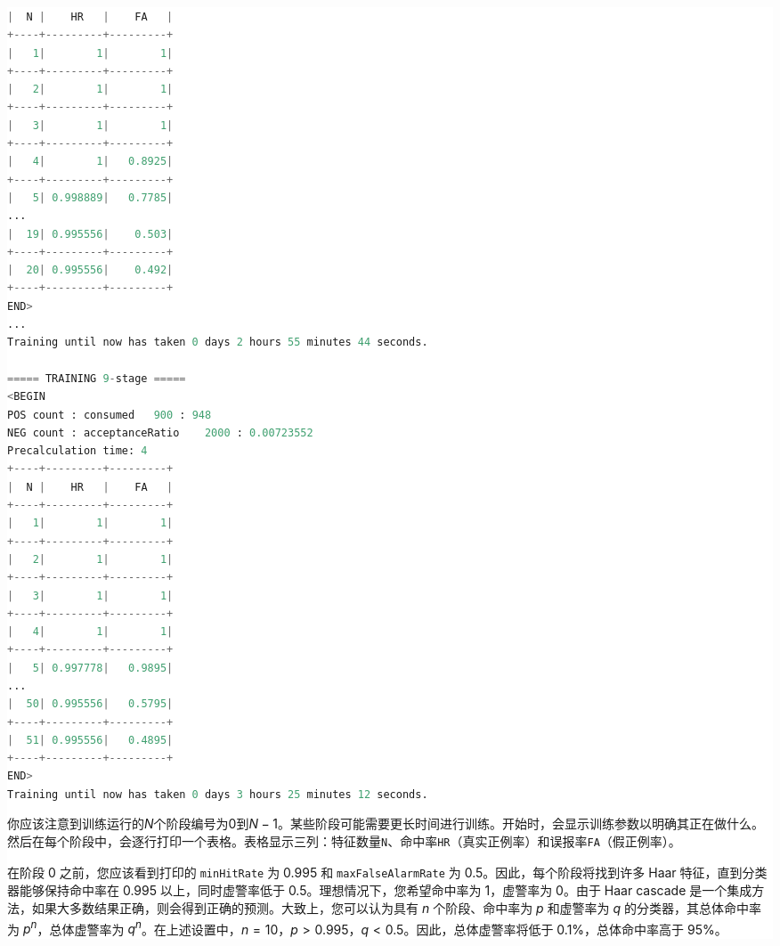 ```py
|  N |    HR   |    FA   |
+----+---------+---------+
|   1|        1|        1|
+----+---------+---------+
|   2|        1|        1|
+----+---------+---------+
|   3|        1|        1|
+----+---------+---------+
|   4|        1|   0.8925|
+----+---------+---------+
|   5| 0.998889|   0.7785|
...
|  19| 0.995556|    0.503|
+----+---------+---------+
|  20| 0.995556|    0.492|
+----+---------+---------+
END>
...
Training until now has taken 0 days 2 hours 55 minutes 44 seconds.

===== TRAINING 9-stage =====
<BEGIN
POS count : consumed   900 : 948
NEG count : acceptanceRatio    2000 : 0.00723552
Precalculation time: 4
+----+---------+---------+
|  N |    HR   |    FA   |
+----+---------+---------+
|   1|        1|        1|
+----+---------+---------+
|   2|        1|        1|
+----+---------+---------+
|   3|        1|        1|
+----+---------+---------+
|   4|        1|        1|
+----+---------+---------+
|   5| 0.997778|   0.9895|
...
|  50| 0.995556|   0.5795|
+----+---------+---------+
|  51| 0.995556|   0.4895|
+----+---------+---------+
END>
Training until now has taken 0 days 3 hours 25 minutes 12 seconds.
```

你应该注意到训练运行的$N$个阶段编号为0到$N-1$。某些阶段可能需要更长时间进行训练。开始时，会显示训练参数以明确其正在做什么。然后在每个阶段中，会逐行打印一个表格。表格显示三列：特征数量`N`、命中率`HR`（真实正例率）和误报率`FA`（假正例率）。

在阶段 0 之前，您应该看到打印的 `minHitRate` 为 0.995 和 `maxFalseAlarmRate` 为 0.5。因此，每个阶段将找到许多 Haar 特征，直到分类器能够保持命中率在 0.995 以上，同时虚警率低于 0.5。理想情况下，您希望命中率为 1，虚警率为 0。由于 Haar cascade 是一个集成方法，如果大多数结果正确，则会得到正确的预测。大致上，您可以认为具有 $n$ 个阶段、命中率为 $p$ 和虚警率为 $q$ 的分类器，其总体命中率为 $p^n$，总体虚警率为 $q^n$。在上述设置中，$n=10$，$p>0.995$，$q<0.5$。因此，总体虚警率将低于 0.1%，总体命中率高于 95%。
